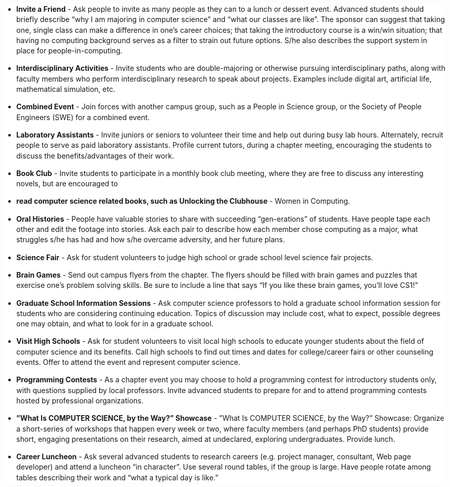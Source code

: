 * **Invite a Friend** - Ask people to invite as many people as they can to a lunch or dessert event. Advanced students should briefly describe “why I am majoring in computer science” and “what our classes are like”. The sponsor can suggest that taking one, single class can make a difference in one’s career choices; that taking the introductory course is a win/win situation; that having no computing background serves as a filter to strain out future options. S/he also describes the support system in place for people-in-computing.

* **Interdisciplinary Activities** - Invite students who are double-majoring or otherwise pursuing interdisciplinary paths, along with faculty members who perform interdisciplinary research to speak about projects. Examples include digital art, artificial life, mathematical simulation, etc.

* **Combined Event** - Join forces with another campus group, such as a People in Science group, or the Society of People Engineers (SWE) for a combined event.

* **Laboratory Assistants** - Invite juniors or seniors to volunteer their time and help out during busy lab hours. Alternately, recruit people to serve as paid laboratory assistants. Profile current tutors, during a chapter meeting, encouraging the students to discuss the benefits/advantages of their work.

* **Book Club** - Invite students to participate in a monthly book club meeting, where they are free to discuss any interesting novels, but are encouraged to

* **read computer science related books, such as Unlocking the Clubhouse** - Women in Computing.

* **Oral Histories** - People have valuable stories to share with succeeding “gen-erations” of students. Have people tape each other and edit the footage into stories. Ask each pair to describe how each member chose computing as a major, what struggles s/he has had and how s/he overcame adversity, and her future plans.

* **Science Fair** - Ask for student volunteers to judge high school or grade school level science fair projects.

* **Brain Games** - Send out campus flyers from the chapter. The flyers should be filled with brain games and puzzles that exercise one’s problem solving skills. Be sure to include a line that says “If you like these brain games, you’ll love CS1!”

* **Graduate School Information Sessions** - Ask computer science professors to hold a graduate school information session for students who are considering continuing education. Topics of discussion may include cost, what to expect, possible degrees one may obtain, and what to look for in a graduate school.

* **Visit High Schools** - Ask for student volunteers to visit local high schools to educate younger students about the field of computer science and its benefits. Call high schools to find out times and dates for college/career fairs or other counseling events. Offer to attend the event and represent computer science.

* **Programming Contests** - As a chapter event you may choose to hold a programming contest for introductory students only, with questions supplied by local professors. Invite advanced students to prepare for and to attend programming contests hosted by professional organizations.

* **”What Is COMPUTER SCIENCE, by the Way?” Showcase** - ”What Is COMPUTER SCIENCE, by the Way?” Showcase: Organize a short-series of workshops that happen every week or two, where faculty members (and perhaps PhD students) provide short, engaging presentations on their research, aimed at undeclared, exploring undergraduates. Provide lunch.

* **Career Luncheon** - Ask several advanced students to research careers (e.g. project manager, consultant, Web page developer) and attend a luncheon “in character”. Use several round tables, if the group is large. Have people rotate among tables describing their work and “what a typical day is like.”
